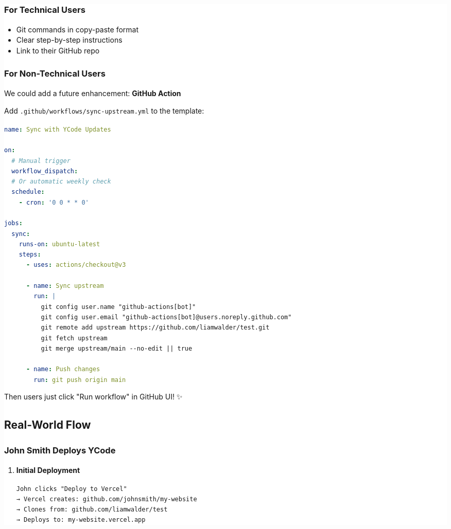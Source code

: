 ### For Technical Users
- Git commands in copy-paste format
- Clear step-by-step instructions
- Link to their GitHub repo

### For Non-Technical Users

We could add a future enhancement: **GitHub Action**

Add `.github/workflows/sync-upstream.yml` to the template:

```yaml
name: Sync with YCode Updates

on:
  # Manual trigger
  workflow_dispatch:
  # Or automatic weekly check
  schedule:
    - cron: '0 0 * * 0'

jobs:
  sync:
    runs-on: ubuntu-latest
    steps:
      - uses: actions/checkout@v3
      
      - name: Sync upstream
        run: |
          git config user.name "github-actions[bot]"
          git config user.email "github-actions[bot]@users.noreply.github.com"
          git remote add upstream https://github.com/liamwalder/test.git
          git fetch upstream
          git merge upstream/main --no-edit || true
      
      - name: Push changes
        run: git push origin main
```

Then users just click "Run workflow" in GitHub UI! ✨

## Real-World Flow

### John Smith Deploys YCode

1. **Initial Deployment**
   ```
   John clicks "Deploy to Vercel"
   → Vercel creates: github.com/johnsmith/my-website
   → Clones from: github.com/liamwalder/test
   → Deploys to: my-website.vercel.app
   ```
